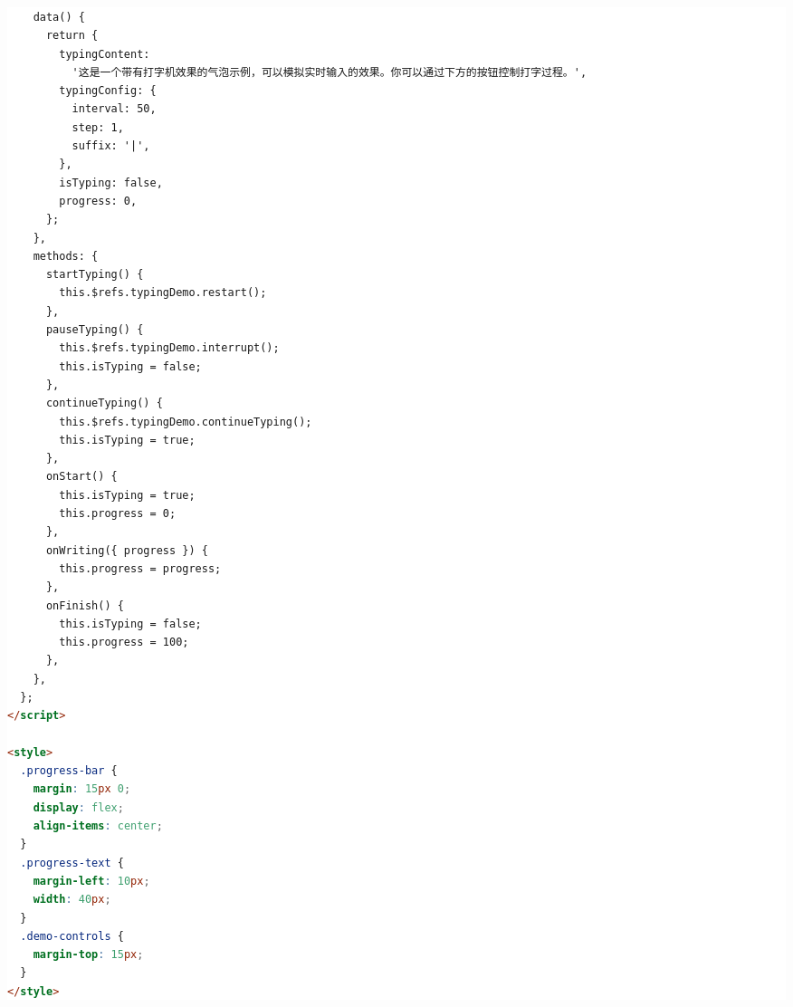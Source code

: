 ```html
    data() {
      return {
        typingContent:
          '这是一个带有打字机效果的气泡示例，可以模拟实时输入的效果。你可以通过下方的按钮控制打字过程。',
        typingConfig: {
          interval: 50,
          step: 1,
          suffix: '|',
        },
        isTyping: false,
        progress: 0,
      };
    },
    methods: {
      startTyping() {
        this.$refs.typingDemo.restart();
      },
      pauseTyping() {
        this.$refs.typingDemo.interrupt();
        this.isTyping = false;
      },
      continueTyping() {
        this.$refs.typingDemo.continueTyping();
        this.isTyping = true;
      },
      onStart() {
        this.isTyping = true;
        this.progress = 0;
      },
      onWriting({ progress }) {
        this.progress = progress;
      },
      onFinish() {
        this.isTyping = false;
        this.progress = 100;
      },
    },
  };
</script>

<style>
  .progress-bar {
    margin: 15px 0;
    display: flex;
    align-items: center;
  }
  .progress-text {
    margin-left: 10px;
    width: 40px;
  }
  .demo-controls {
    margin-top: 15px;
  }
</style>
```

